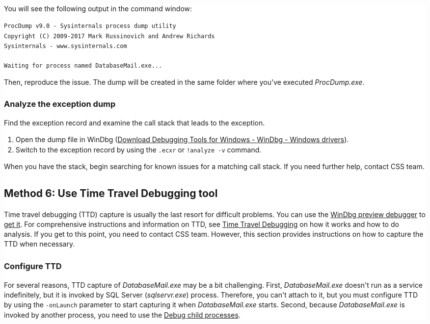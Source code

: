 You will see the following output in the command window:

```output
ProcDump v9.0 - Sysinternals process dump utility
Copyright (C) 2009-2017 Mark Russinovich and Andrew Richards
Sysinternals - www.sysinternals.com
 
Waiting for process named DatabaseMail.exe...
```

Then, reproduce the issue. The dump will be created in the same folder where you've executed *ProcDump.exe*.

### Analyze the exception dump

Find the exception record and examine the call stack that leads to the exception.

1. Open the dump file in WinDbg ([Download Debugging Tools for  Windows - WinDbg - Windows drivers](/windows-hardware/drivers/debugger/debugger-download-tools)).
1. Switch to the exception record by using the `.ecxr` or `!analyze -v` command.

When you have the stack, begin searching for known issues for a matching call stack. If you need further help, contact CSS team.

## Method 6: Use Time Travel Debugging tool

Time travel debugging (TTD) capture is usually the last resort for difficult problems. You can use the [WinDbg preview debugger](https://www.microsoft.com/p/windbg-preview/9pgjgd53tn86) to [get it](/windows-hardware/drivers/debugger/windbg-user-mode-preview#launch-executable-advanced). For comprehensive instructions and information on TTD, see [Time Travel Debugging](/windows-hardware/drivers/debugger/time-travel-debugging-overview) on how it works and how to do analysis. If you get to this point, you need to contact CSS team. However, this section provides instructions on how to capture the TTD when necessary.

### Configure TTD

For several reasons, TTD capture of *DatabaseMail.exe* may be a bit challenging. First, *DatabaseMail.exe* doesn't run as a service indefinitely, but it is invoked by SQL Server (*sqlservr.exe*) process. Therefore, you can't attach to it, but you must configure TTD by using the `-onLaunch` parameter to start capturing it when *DatabaseMail.exe* starts. Second, because *DatabaseMail.exe* is invoked by another process, you need to use the [Debug child processes](/windows-hardware/drivers/debugger/-childdbg--debug-child-processes-).
